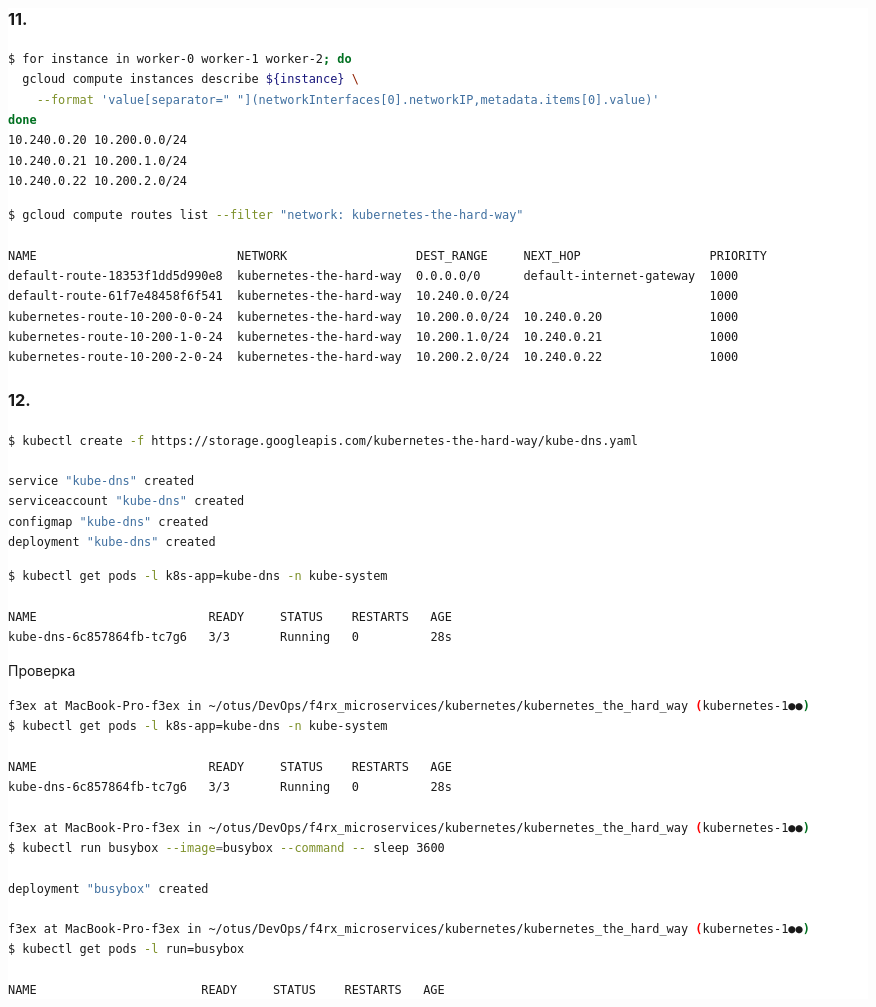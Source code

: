 ### 11.

```bash
$ for instance in worker-0 worker-1 worker-2; do
  gcloud compute instances describe ${instance} \
    --format 'value[separator=" "](networkInterfaces[0].networkIP,metadata.items[0].value)'
done
10.240.0.20 10.200.0.0/24
10.240.0.21 10.200.1.0/24
10.240.0.22 10.200.2.0/24
```

```bash
$ gcloud compute routes list --filter "network: kubernetes-the-hard-way"

NAME                            NETWORK                  DEST_RANGE     NEXT_HOP                  PRIORITY
default-route-18353f1dd5d990e8  kubernetes-the-hard-way  0.0.0.0/0      default-internet-gateway  1000
default-route-61f7e48458f6f541  kubernetes-the-hard-way  10.240.0.0/24                            1000
kubernetes-route-10-200-0-0-24  kubernetes-the-hard-way  10.200.0.0/24  10.240.0.20               1000
kubernetes-route-10-200-1-0-24  kubernetes-the-hard-way  10.200.1.0/24  10.240.0.21               1000
kubernetes-route-10-200-2-0-24  kubernetes-the-hard-way  10.200.2.0/24  10.240.0.22               1000
```

### 12.
```bash
$ kubectl create -f https://storage.googleapis.com/kubernetes-the-hard-way/kube-dns.yaml

service "kube-dns" created
serviceaccount "kube-dns" created
configmap "kube-dns" created
deployment "kube-dns" created
```

```bash
$ kubectl get pods -l k8s-app=kube-dns -n kube-system

NAME                        READY     STATUS    RESTARTS   AGE
kube-dns-6c857864fb-tc7g6   3/3       Running   0          28s
```

Проверка
```bash
f3ex at MacBook-Pro-f3ex in ~/otus/DevOps/f4rx_microservices/kubernetes/kubernetes_the_hard_way (kubernetes-1●●)
$ kubectl get pods -l k8s-app=kube-dns -n kube-system

NAME                        READY     STATUS    RESTARTS   AGE
kube-dns-6c857864fb-tc7g6   3/3       Running   0          28s

f3ex at MacBook-Pro-f3ex in ~/otus/DevOps/f4rx_microservices/kubernetes/kubernetes_the_hard_way (kubernetes-1●●)
$ kubectl run busybox --image=busybox --command -- sleep 3600

deployment "busybox" created

f3ex at MacBook-Pro-f3ex in ~/otus/DevOps/f4rx_microservices/kubernetes/kubernetes_the_hard_way (kubernetes-1●●)
$ kubectl get pods -l run=busybox

NAME                       READY     STATUS    RESTARTS   AGE
```

[7a7e35a1ed25]: my-runner
[false]: true
[true]: false